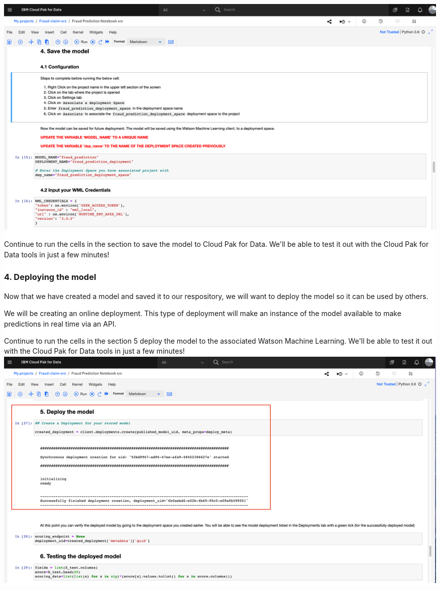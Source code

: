 ![Provide model and deployment space name](doc/source/images/wml-provide-model-and-space-name.png)


Continue to run the cells in the section to save the model to Cloud Pak for Data. We'll be able to test it out with the Cloud Pak for Data tools in just a few minutes!


### 4. Deploying the model

Now that we have created a model and saved it to our respository, we will want to deploy the model so it can be used by others. 

We will be creating an online deployment. This type of deployment will make an instance of the model available to make predictions in real time via an API. 

Continue to run the cells in the section 5 deploy the model to the associated Watson Machine Learning. We'll be able to test it out with the Cloud Pak for Data tools in just a few minutes!
![Deploy](doc/source/images/wml-deploy-model.png)
